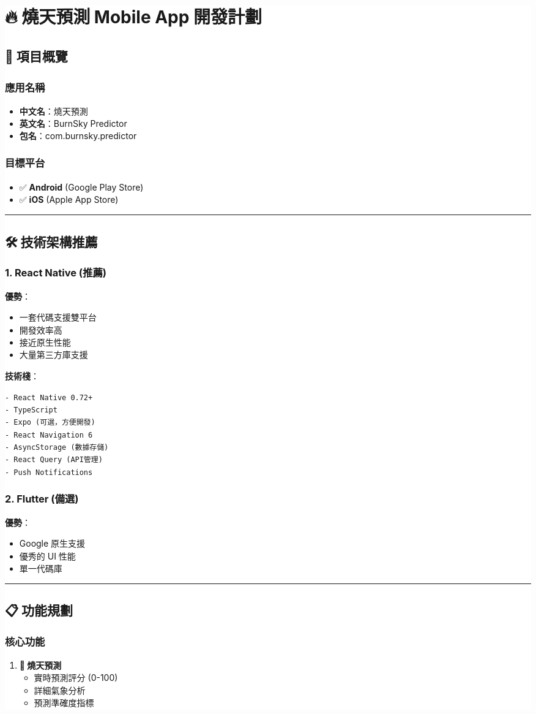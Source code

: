# 🔥 燒天預測 Mobile App 開發計劃

## 📱 項目概覽

### 應用名稱
- **中文名**：燒天預測
- **英文名**：BurnSky Predictor
- **包名**：com.burnsky.predictor

### 目標平台
- ✅ **Android** (Google Play Store)
- ✅ **iOS** (Apple App Store)

---

## 🛠️ 技術架構推薦

### 1. React Native (推薦) 
**優勢**：
- 一套代碼支援雙平台
- 開發效率高
- 接近原生性能
- 大量第三方庫支援

**技術棧**：
```
- React Native 0.72+
- TypeScript
- Expo (可選，方便開發)
- React Navigation 6
- AsyncStorage (數據存儲)
- React Query (API管理)
- Push Notifications
```

### 2. Flutter (備選)
**優勢**：
- Google 原生支援
- 優秀的 UI 性能
- 單一代碼庫

---

## 📋 功能規劃

### 核心功能
1. **🌅 燒天預測**
   - 實時預測評分 (0-100)
   - 詳細氣象分析
   - 預測準確度指標
